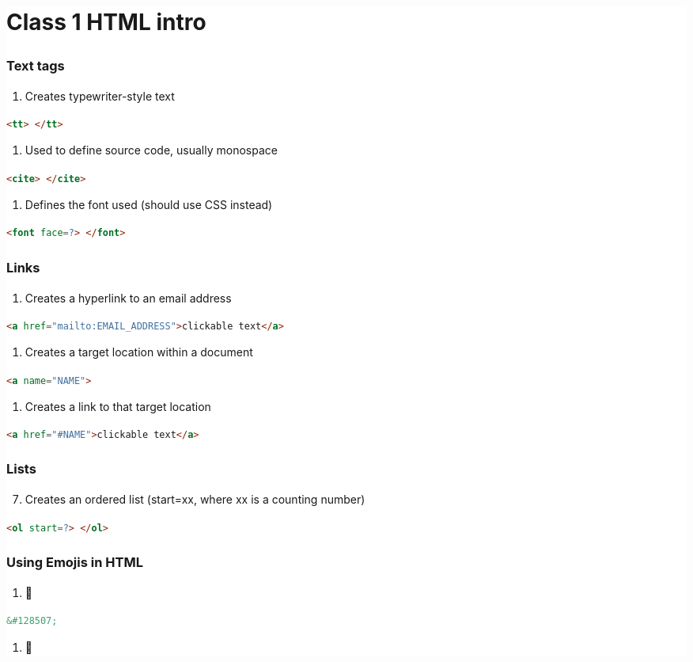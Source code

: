 # Class 1 HTML intro

### Text tags

1. Creates typewriter-style text

```html
<tt> </tt>
```

1. Used to define source code, usually monospace

```html
<cite> </cite>
```

1. Defines the font used (should use CSS instead)

```html
<font face=?> </font>
```

### Links

1. Creates a hyperlink to an email address

```html
<a href="mailto:EMAIL_ADDRESS">clickable text</a>
```

1. Creates a target location within a document

```html
<a name="NAME">
```

1. Creates a link to that target location

```html
<a href="#NAME">clickable text</a>
```

### Lists

7. Creates an ordered list (start=xx, where xx is a counting number)

```html
<ol start=?> </ol>
```

### **Using Emojis in HTML**

1. **🗻**

```html
&#128507;
```

1. **🗼**
